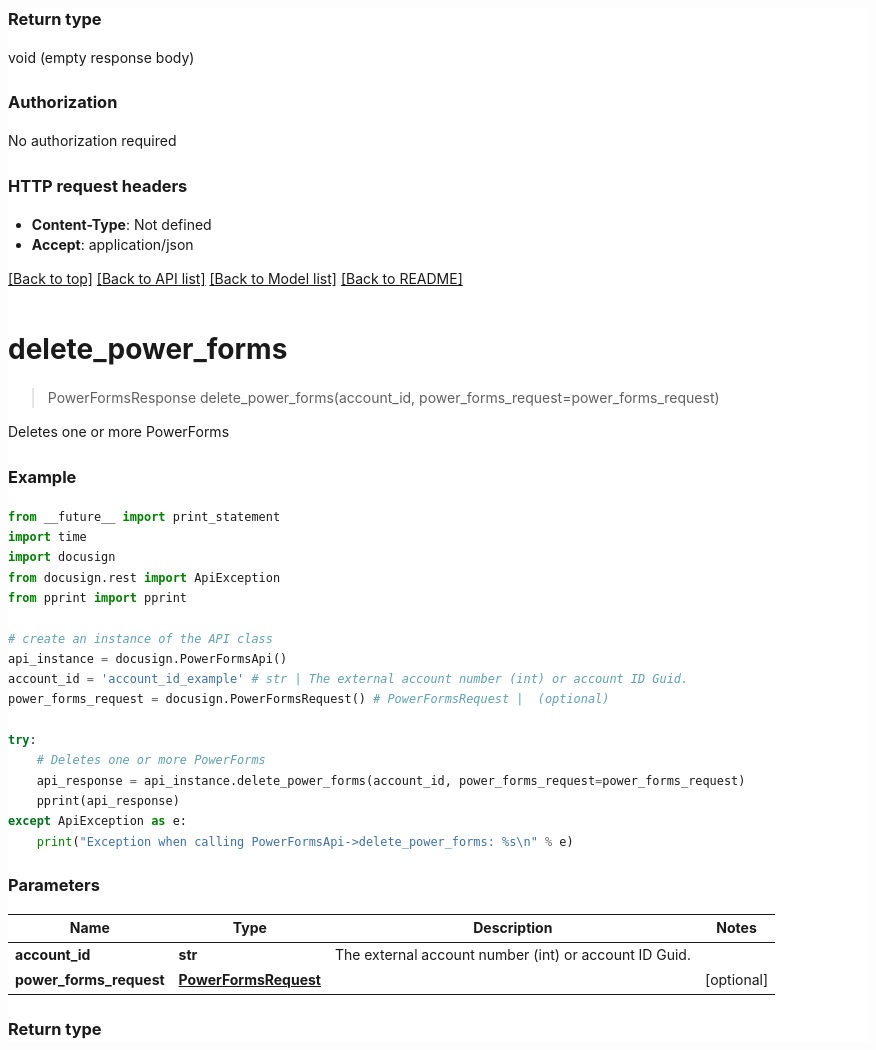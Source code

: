 ### Return type

void (empty response body)

### Authorization

No authorization required

### HTTP request headers

 - **Content-Type**: Not defined
 - **Accept**: application/json

[[Back to top]](#) [[Back to API list]](../README.md#documentation-for-api-endpoints) [[Back to Model list]](../README.md#documentation-for-models) [[Back to README]](../README.md)

# **delete_power_forms**
> PowerFormsResponse delete_power_forms(account_id, power_forms_request=power_forms_request)

Deletes one or more PowerForms

### Example 
```python
from __future__ import print_statement
import time
import docusign
from docusign.rest import ApiException
from pprint import pprint

# create an instance of the API class
api_instance = docusign.PowerFormsApi()
account_id = 'account_id_example' # str | The external account number (int) or account ID Guid.
power_forms_request = docusign.PowerFormsRequest() # PowerFormsRequest |  (optional)

try: 
    # Deletes one or more PowerForms
    api_response = api_instance.delete_power_forms(account_id, power_forms_request=power_forms_request)
    pprint(api_response)
except ApiException as e:
    print("Exception when calling PowerFormsApi->delete_power_forms: %s\n" % e)
```

### Parameters

Name | Type | Description  | Notes
------------- | ------------- | ------------- | -------------
 **account_id** | **str**| The external account number (int) or account ID Guid. | 
 **power_forms_request** | [**PowerFormsRequest**](PowerFormsRequest.md)|  | [optional] 

### Return type
